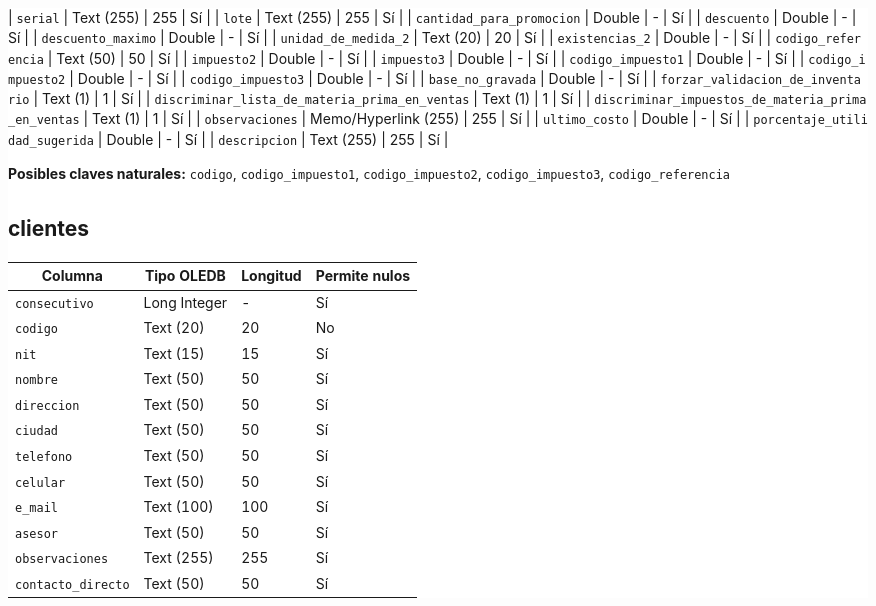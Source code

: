 | `serial` | Text (255) | 255 | Sí |
| `lote` | Text (255) | 255 | Sí |
| `cantidad_para_promocion` | Double | - | Sí |
| `descuento` | Double | - | Sí |
| `descuento_maximo` | Double | - | Sí |
| `unidad_de_medida_2` | Text (20) | 20 | Sí |
| `existencias_2` | Double | - | Sí |
| `codigo_referencia` | Text (50) | 50 | Sí |
| `impuesto2` | Double | - | Sí |
| `impuesto3` | Double | - | Sí |
| `codigo_impuesto1` | Double | - | Sí |
| `codigo_impuesto2` | Double | - | Sí |
| `codigo_impuesto3` | Double | - | Sí |
| `base_no_gravada` | Double | - | Sí |
| `forzar_validacion_de_inventario` | Text (1) | 1 | Sí |
| `discriminar_lista_de_materia_prima_en_ventas` | Text (1) | 1 | Sí |
| `discriminar_impuestos_de_materia_prima_en_ventas` | Text (1) | 1 | Sí |
| `observaciones` | Memo/Hyperlink (255) | 255 | Sí |
| `ultimo_costo` | Double | - | Sí |
| `porcentaje_utilidad_sugerida` | Double | - | Sí |
| `descripcion` | Text (255) | 255 | Sí |

**Posibles claves naturales:** `codigo`, `codigo_impuesto1`, `codigo_impuesto2`, `codigo_impuesto3`, `codigo_referencia`

## clientes

| Columna | Tipo OLEDB | Longitud | Permite nulos |
| --- | --- | --- | --- |
| `consecutivo` | Long Integer | - | Sí |
| `codigo` | Text (20) | 20 | No |
| `nit` | Text (15) | 15 | Sí |
| `nombre` | Text (50) | 50 | Sí |
| `direccion` | Text (50) | 50 | Sí |
| `ciudad` | Text (50) | 50 | Sí |
| `telefono` | Text (50) | 50 | Sí |
| `celular` | Text (50) | 50 | Sí |
| `e_mail` | Text (100) | 100 | Sí |
| `asesor` | Text (50) | 50 | Sí |
| `observaciones` | Text (255) | 255 | Sí |
| `contacto_directo` | Text (50) | 50 | Sí |